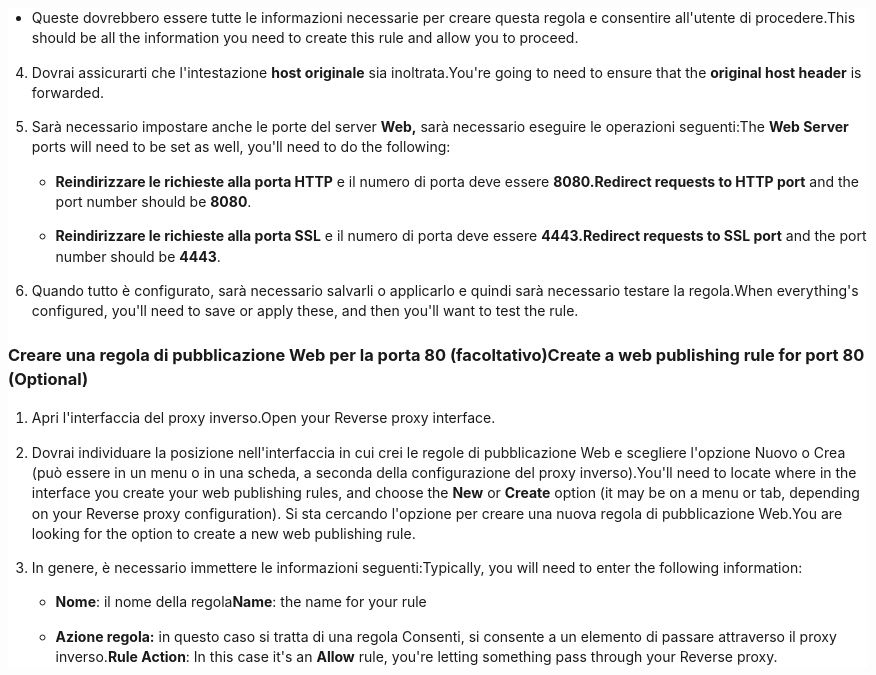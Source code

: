    - <span data-ttu-id="c3ad8-307">Queste dovrebbero essere tutte le informazioni necessarie per creare questa regola e consentire all'utente di procedere.</span><span class="sxs-lookup"><span data-stu-id="c3ad8-307">This should be all the information you need to create this rule and allow you to proceed.</span></span>
    
4. <span data-ttu-id="c3ad8-308">Dovrai assicurarti che l'intestazione **host originale** sia inoltrata.</span><span class="sxs-lookup"><span data-stu-id="c3ad8-308">You're going to need to ensure that the **original host header** is forwarded.</span></span>
    
5. <span data-ttu-id="c3ad8-309">Sarà necessario impostare anche le porte del server **Web,** sarà necessario eseguire le operazioni seguenti:</span><span class="sxs-lookup"><span data-stu-id="c3ad8-309">The **Web Server** ports will need to be set as well, you'll need to do the following:</span></span>
    
   - <span data-ttu-id="c3ad8-310">**Reindirizzare le richieste alla porta HTTP** e il numero di porta deve essere **8080.**</span><span class="sxs-lookup"><span data-stu-id="c3ad8-310">**Redirect requests to HTTP port** and the port number should be **8080**.</span></span>
    
   - <span data-ttu-id="c3ad8-311">**Reindirizzare le richieste alla porta SSL** e il numero di porta deve essere **4443.**</span><span class="sxs-lookup"><span data-stu-id="c3ad8-311">**Redirect requests to SSL port** and the port number should be **4443**.</span></span>
    
6. <span data-ttu-id="c3ad8-312">Quando tutto è configurato, sarà necessario salvarli o applicarlo e quindi sarà necessario testare la regola.</span><span class="sxs-lookup"><span data-stu-id="c3ad8-312">When everything's configured, you'll need to save or apply these, and then you'll want to test the rule.</span></span>
    
### <a name="create-a-web-publishing-rule-for-port-80-optional"></a><span data-ttu-id="c3ad8-313">Creare una regola di pubblicazione Web per la porta 80 (facoltativo)</span><span class="sxs-lookup"><span data-stu-id="c3ad8-313">Create a web publishing rule for port 80 (Optional)</span></span>

1. <span data-ttu-id="c3ad8-314">Apri l'interfaccia del proxy inverso.</span><span class="sxs-lookup"><span data-stu-id="c3ad8-314">Open your Reverse proxy interface.</span></span>
    
2. <span data-ttu-id="c3ad8-315">Dovrai individuare la posizione nell'interfaccia in cui crei le  regole  di pubblicazione Web e scegliere l'opzione Nuovo o Crea (può essere in un menu o in una scheda, a seconda della configurazione del proxy inverso).</span><span class="sxs-lookup"><span data-stu-id="c3ad8-315">You'll need to locate where in the interface you create your web publishing rules, and choose the **New** or **Create** option (it may be on a menu or tab, depending on your Reverse proxy configuration).</span></span> <span data-ttu-id="c3ad8-316">Si sta cercando l'opzione per creare una nuova regola di pubblicazione Web.</span><span class="sxs-lookup"><span data-stu-id="c3ad8-316">You are looking for the option to create a new web publishing rule.</span></span>
    
3. <span data-ttu-id="c3ad8-317">In genere, è necessario immettere le informazioni seguenti:</span><span class="sxs-lookup"><span data-stu-id="c3ad8-317">Typically, you will need to enter the following information:</span></span>
    
   - <span data-ttu-id="c3ad8-318">**Nome**: il nome della regola</span><span class="sxs-lookup"><span data-stu-id="c3ad8-318">**Name**: the name for your rule</span></span>
    
   - <span data-ttu-id="c3ad8-319">**Azione regola:** in questo caso  si tratta di una regola Consenti, si consente a un elemento di passare attraverso il proxy inverso.</span><span class="sxs-lookup"><span data-stu-id="c3ad8-319">**Rule Action**: In this case it's an **Allow** rule, you're letting something pass through your Reverse proxy.</span></span>
    